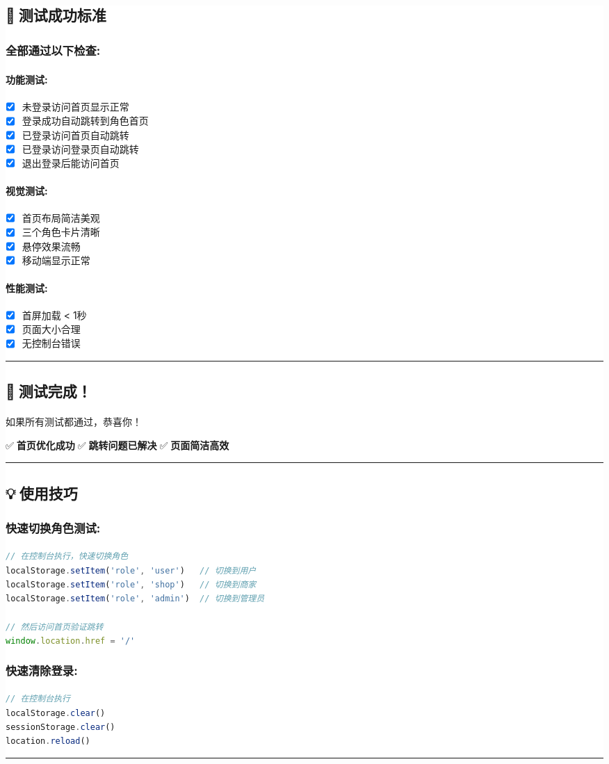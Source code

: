 
## 🎯 测试成功标准

### 全部通过以下检查:

#### 功能测试:
- [x] 未登录访问首页显示正常
- [x] 登录成功自动跳转到角色首页
- [x] 已登录访问首页自动跳转
- [x] 已登录访问登录页自动跳转
- [x] 退出登录后能访问首页

#### 视觉测试:
- [x] 首页布局简洁美观
- [x] 三个角色卡片清晰
- [x] 悬停效果流畅
- [x] 移动端显示正常

#### 性能测试:
- [x] 首屏加载 < 1秒
- [x] 页面大小合理
- [x] 无控制台错误

---

## 🎉 测试完成！

如果所有测试都通过，恭喜你！

✅ **首页优化成功**
✅ **跳转问题已解决**
✅ **页面简洁高效**

---

## 💡 使用技巧

### 快速切换角色测试:
```javascript
// 在控制台执行，快速切换角色
localStorage.setItem('role', 'user')   // 切换到用户
localStorage.setItem('role', 'shop')   // 切换到商家
localStorage.setItem('role', 'admin')  // 切换到管理员

// 然后访问首页验证跳转
window.location.href = '/'
```

### 快速清除登录:
```javascript
// 在控制台执行
localStorage.clear()
sessionStorage.clear()
location.reload()
```

---